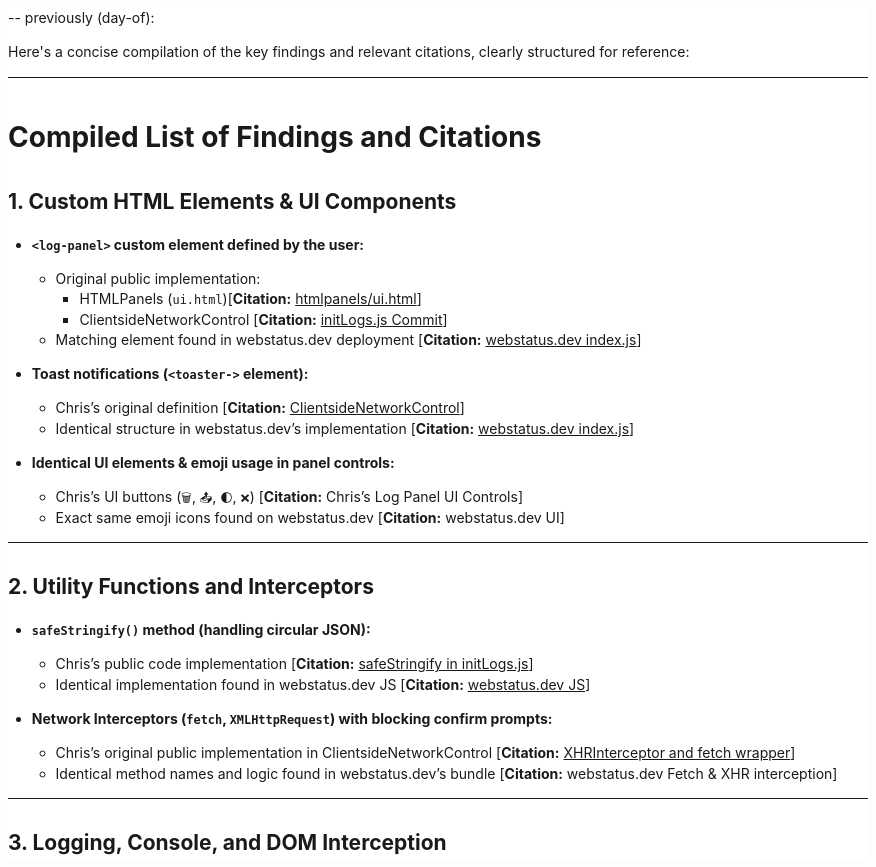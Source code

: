 
-- previously (day-of):

Here's a concise compilation of the key findings and relevant citations, clearly structured for reference:

---

# Compiled List of Findings and Citations

## 1. **Custom HTML Elements & UI Components**

- **`<log-panel>` custom element defined by the user:**
  - Original public implementation:
    - HTMLPanels (`ui.html`)[**Citation:** [htmlpanels/ui.html](https://github.com/CSingendonk/htmlpanels/blob/main/ui.html)]
    - ClientsideNetworkControl [**Citation:** [initLogs.js Commit](https://github.com/CSingendonk/ClientsideNetworkControl/blob/795d1d572a8ae8461047fddf8f5e5f0819c124f3/initLogs.js)]
  - Matching element found in webstatus.dev deployment [**Citation:** [webstatus.dev index.js](https://webstatus.dev/public/js/index.js)]

- **Toast notifications (`<toaster->` element):**
  - Chris’s original definition [**Citation:** [ClientsideNetworkControl](https://github.com/CSingendonk/ClientsideNetworkControl)]
  - Identical structure in webstatus.dev’s implementation [**Citation:** [webstatus.dev index.js](https://webstatus.dev/public/js/index.js)]

- **Identical UI elements & emoji usage in panel controls:**
  - Chris’s UI buttons (`🗑️`, `📤`, `🌓`, `❌`) [**Citation:** Chris’s Log Panel UI Controls]
  - Exact same emoji icons found on webstatus.dev [**Citation:** webstatus.dev UI]

---

## 2. **Utility Functions and Interceptors**

- **`safeStringify()` method (handling circular JSON):**
  - Chris’s public code implementation [**Citation:** [safeStringify in initLogs.js](https://github.com/CSingendonk/ClientsideNetworkControl)]
  - Identical implementation found in webstatus.dev JS [**Citation:** [webstatus.dev JS](https://webstatus.dev/public/js/index.js)]

- **Network Interceptors (`fetch`, `XMLHttpRequest`) with blocking confirm prompts:**
  - Chris’s original public implementation in ClientsideNetworkControl [**Citation:** [XHRInterceptor and fetch wrapper](https://github.com/CSingendonk/ClientsideNetworkControl/commits/main/initLogs.js)]
  - Identical method names and logic found in webstatus.dev’s bundle [**Citation:** webstatus.dev Fetch & XHR interception]

---

## 3. **Logging, Console, and DOM Interception**
